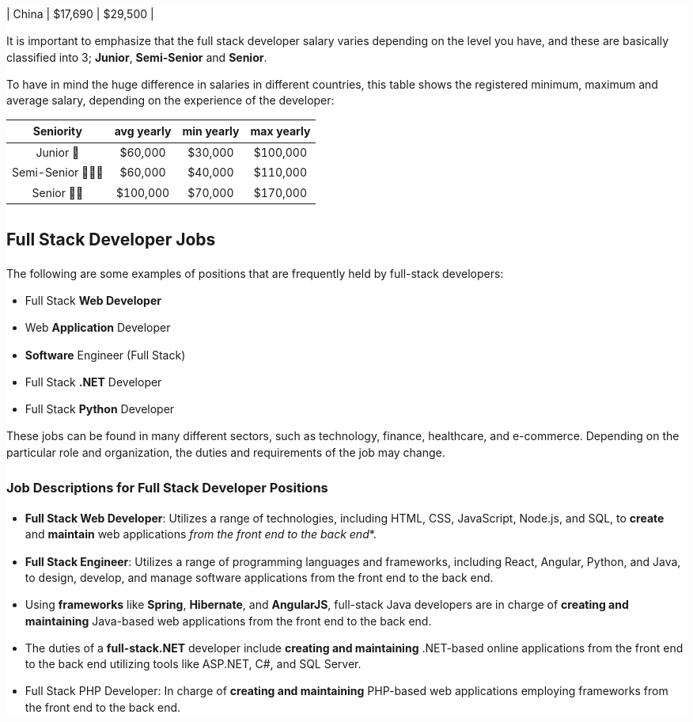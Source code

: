 | China          | $17,690    | $29,500    |



It is important to emphasize that the full stack developer salary varies depending on the level you have, and these are basically classified into 3; **Junior**, **Semi-Senior** and **Senior**.

To have in mind the huge difference in salaries in different countries, this table shows the registered minimum, maximum and average salary, depending on the experience of the developer:

| Seniority      | avg yearly | min yearly | max yearly |
|:--------------:|:----------:|:----------:|:----------:|
| Junior 👶         | $60,000    | $30,000    | $100,000   |
| Semi-Senior 👨🏼‍🦰   | $60,000    | $40,000    | $110,000   |
| Senior 🧓🏼         | $100,000   | $70,000    | $170,000   |


## Full Stack Developer Jobs

The following are some examples of positions that are frequently held by full-stack developers:

+ Full Stack **Web Developer**

+ Web **Application** Developer

+ **Software** Engineer (Full Stack)

+ Full Stack **.NET** Developer

+ Full Stack **Python** Developer


These jobs can be found in many different sectors, such as technology, finance, healthcare, and e-commerce. Depending on the particular role and organization, the duties and requirements of the job may change.

### Job Descriptions for Full Stack Developer Positions

+ **Full Stack Web Developer**: Utilizes a range of technologies, including HTML, CSS, JavaScript, Node.js, and SQL, to **create** and **maintain** web applications *from the front end to the back end**.

+ **Full Stack Engineer**: Utilizes a range of programming languages and frameworks, including React, Angular, Python, and Java, to design, develop, and manage software applications from the front end to the back end.

+ Using **frameworks** like **Spring**, **Hibernate**, and **AngularJS**, full-stack Java developers are in charge of **creating and maintaining** Java-based web applications from the front end to the back end.

+ The duties of a **full-stack.NET** developer include **creating and maintaining** .NET-based online applications from the front end to the back end utilizing tools like ASP.NET, C#, and SQL Server.

+ Full Stack PHP Developer: In charge of **creating and maintaining** PHP-based web applications employing frameworks from the front end to the back end.
